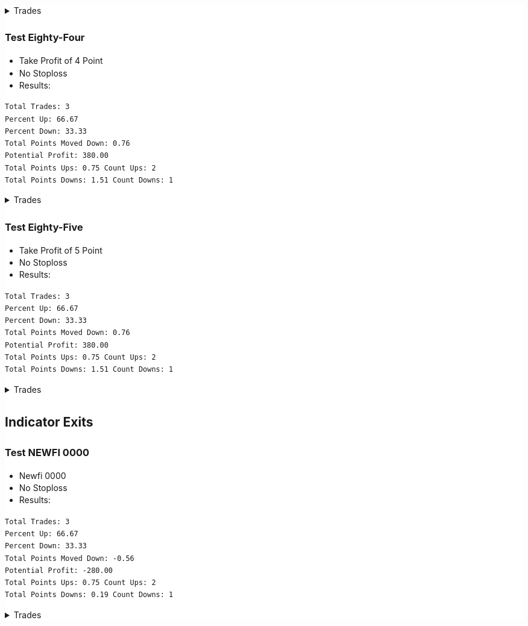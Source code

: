 
<details><summary>Trades</summary></details>

### Test Eighty-Four
* Take Profit of 4 Point
* No Stoploss
* Results:
```
Total Trades: 3
Percent Up: 66.67
Percent Down: 33.33
Total Points Moved Down: 0.76
Potential Profit: 380.00
Total Points Ups: 0.75 Count Ups: 2
Total Points Downs: 1.51 Count Downs: 1
```

<details><summary>Trades</summary></details>

### Test Eighty-Five
* Take Profit of 5 Point
* No Stoploss
* Results:
```
Total Trades: 3
Percent Up: 66.67
Percent Down: 33.33
Total Points Moved Down: 0.76
Potential Profit: 380.00
Total Points Ups: 0.75 Count Ups: 2
Total Points Downs: 1.51 Count Downs: 1
```

<details><summary>Trades</summary></details>

## Indicator Exits

### Test NEWFI 0000
* Newfi 0000
* No Stoploss
* Results:
```
Total Trades: 3
Percent Up: 66.67
Percent Down: 33.33
Total Points Moved Down: -0.56
Potential Profit: -280.00
Total Points Ups: 0.75 Count Ups: 2
Total Points Downs: 0.19 Count Downs: 1
```

<details><summary>Trades</summary></details>